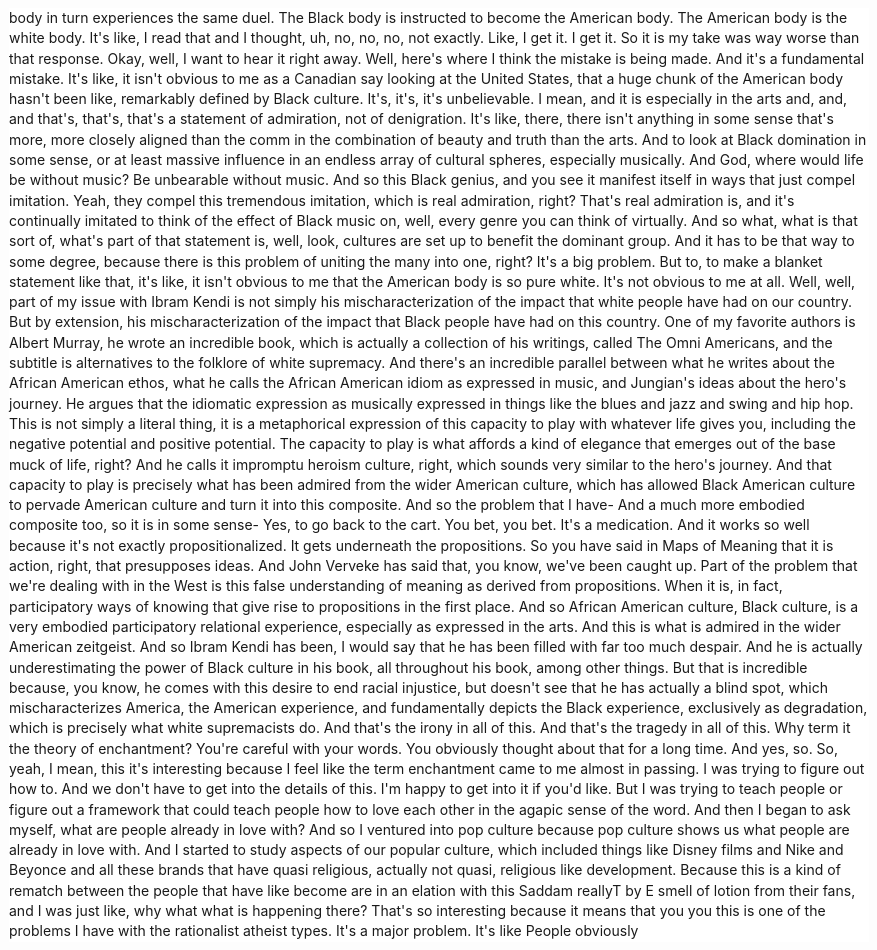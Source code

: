 body in turn experiences the same duel. The Black body is instructed to become the American body. The American body is the white body. It's like, I read that and I thought, uh, no, no, no, not exactly. Like, I get it. I get it. So it is my take was way worse than that response. Okay, well, I want to hear it right away. Well, here's where I think the mistake is being made. And it's a fundamental mistake. It's like, it isn't obvious to me as a Canadian say looking at the United States, that a huge chunk of the American body hasn't been like, remarkably defined by Black culture. It's, it's, it's unbelievable. I mean, and it is especially in the arts and, and, and that's, that's, that's a statement of admiration, not of denigration. It's like, there, there isn't anything in some sense that's more, more closely aligned than the comm in the combination of beauty and truth than the arts. And to look at Black domination in some sense, or at least massive influence in an endless array of cultural spheres, especially musically. And God, where would life be without music? Be unbearable without music. And so this Black genius, and you see it manifest itself in ways that just compel imitation. Yeah, they compel this tremendous imitation, which is real admiration, right? That's real admiration is, and it's continually imitated to think of the effect of Black music on, well, every genre you can think of virtually. And so what, what is that sort of, what's part of that statement is, well, look, cultures are set up to benefit the dominant group. And it has to be that way to some degree, because there is this problem of uniting the many into one, right? It's a big problem. But to, to make a blanket statement like that, it's like, it isn't obvious to me that the American body is so pure white. It's not obvious to me at all. Well, well, part of my issue with Ibram Kendi is not simply his mischaracterization of the impact that white people have had on our country. But by extension, his mischaracterization of the impact that Black people have had on this country. One of my favorite authors is Albert Murray, he wrote an incredible book, which is actually a collection of his writings, called The Omni Americans, and the subtitle is alternatives to the folklore of white supremacy. And there's an incredible parallel between what he writes about the African American ethos, what he calls the African American idiom as expressed in music, and Jungian's ideas about the hero's journey. He argues that the idiomatic expression as musically expressed in things like the blues and jazz and swing and hip hop. This is not simply a literal thing, it is a metaphorical expression of this capacity to play with whatever life gives you, including the negative potential and positive potential. The capacity to play is what affords a kind of elegance that emerges out of the base muck of life, right? And he calls it impromptu heroism culture, right, which sounds very similar to the hero's journey. And that capacity to play is precisely what has been admired from the wider American culture, which has allowed Black American culture to pervade American culture and turn it into this composite. And so the problem that I have- And a much more embodied composite too, so it is in some sense- Yes, to go back to the cart. You bet, you bet. It's a medication. And it works so well because it's not exactly propositionalized. It gets underneath the propositions. So you have said in Maps of Meaning that it is action, right, that presupposes ideas. And John Verveke has said that, you know, we've been caught up. Part of the problem that we're dealing with in the West is this false understanding of meaning as derived from propositions. When it is, in fact, participatory ways of knowing that give rise to propositions in the first place. And so African American culture, Black culture, is a very embodied participatory relational experience, especially as expressed in the arts. And this is what is admired in the wider American zeitgeist. And so Ibram Kendi has been, I would say that he has been filled with far too much despair. And he is actually underestimating the power of Black culture in his book, all throughout his book, among other things. But that is incredible because, you know, he comes with this desire to end racial injustice, but doesn't see that he has actually a blind spot, which mischaracterizes America, the American experience, and fundamentally depicts the Black experience, exclusively as degradation, which is precisely what white supremacists do. And that's the irony in all of this. And that's the tragedy in all of this. Why term it the theory of enchantment? You're careful with your words. You obviously thought about that for a long time. And yes, so. So, yeah, I mean, this it's interesting because I feel like the term enchantment came to me almost in passing. I was trying to figure out how to. And we don't have to get into the details of this. I'm happy to get into it if you'd like. But I was trying to teach people or figure out a framework that could teach people how to love each other in the agapic sense of the word. And then I began to ask myself, what are people already in love with? And so I ventured into pop culture because pop culture shows us what people are already in love with. And I started to study aspects of our popular culture, which included things like Disney films and Nike and Beyonce and all these brands that have quasi religious, actually not quasi, religious like development. Because this is a kind of rematch between the people that have like become are in an elation with this Saddam reallyT by E smell of lotion from their fans, and I was just like, why what what is happening there? That's so interesting because it means that you you this is one of the problems I have with the rationalist atheist types. It's a major problem. It's like People obviously